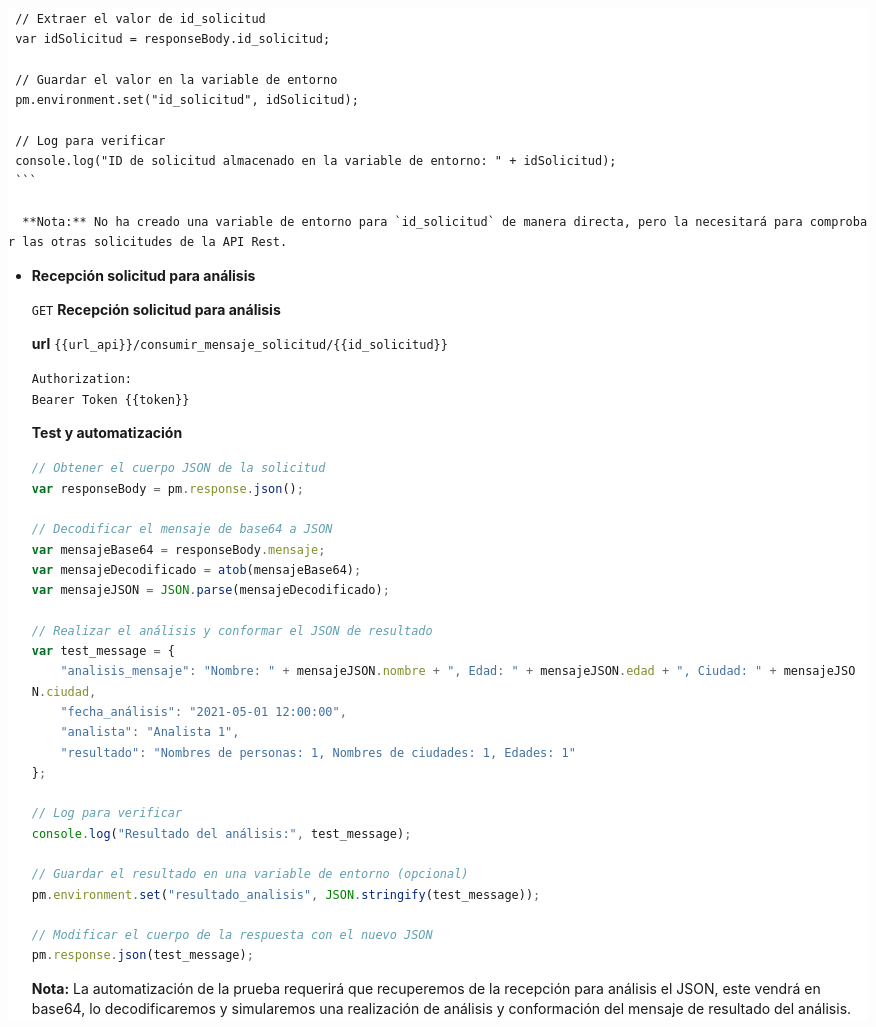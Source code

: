      // Extraer el valor de id_solicitud
     var idSolicitud = responseBody.id_solicitud;
     
     // Guardar el valor en la variable de entorno
     pm.environment.set("id_solicitud", idSolicitud);
     
     // Log para verificar
     console.log("ID de solicitud almacenado en la variable de entorno: " + idSolicitud);
     ```
   
      **Nota:** No ha creado una variable de entorno para `id_solicitud` de manera directa, pero la necesitará para comprobar las otras solicitudes de la API Rest.
   
   - **Recepción solicitud para análisis**
   
     `GET` **Recepción solicitud para análisis**
   
     **url** `{{url_api}}/consumir_mensaje_solicitud/{{id_solicitud}}`
   
     ```
     Authorization:
     Bearer Token {{token}}
     ```
   
     **Test y automatización**
   
     ```javascript
     // Obtener el cuerpo JSON de la solicitud
     var responseBody = pm.response.json();
     
     // Decodificar el mensaje de base64 a JSON
     var mensajeBase64 = responseBody.mensaje;
     var mensajeDecodificado = atob(mensajeBase64);
     var mensajeJSON = JSON.parse(mensajeDecodificado);
     
     // Realizar el análisis y conformar el JSON de resultado
     var test_message = {
         "analisis_mensaje": "Nombre: " + mensajeJSON.nombre + ", Edad: " + mensajeJSON.edad + ", Ciudad: " + mensajeJSON.ciudad,
         "fecha_análisis": "2021-05-01 12:00:00",
         "analista": "Analista 1",
         "resultado": "Nombres de personas: 1, Nombres de ciudades: 1, Edades: 1"
     };
     
     // Log para verificar
     console.log("Resultado del análisis:", test_message);
     
     // Guardar el resultado en una variable de entorno (opcional)
     pm.environment.set("resultado_analisis", JSON.stringify(test_message));
     
     // Modificar el cuerpo de la respuesta con el nuevo JSON
     pm.response.json(test_message);
     ```
   
     **Nota:** La automatización de la prueba requerirá que recuperemos de la recepción para análisis el JSON, este vendrá en base64, lo decodificaremos y simularemos una realización de análisis y conformación del mensaje de resultado del análisis.
   